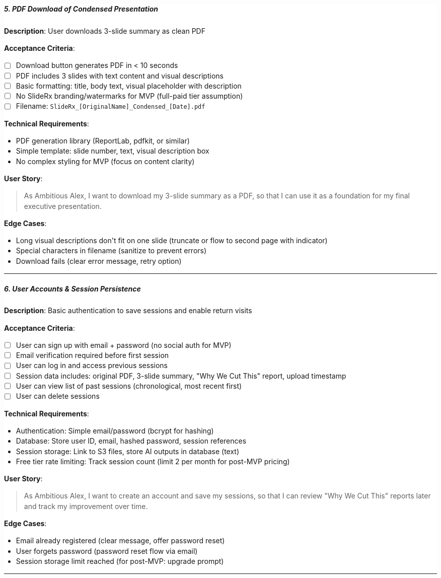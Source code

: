 
##### 5. PDF Download of Condensed Presentation
**Description**: User downloads 3-slide summary as clean PDF

**Acceptance Criteria**:
- [ ] Download button generates PDF in < 10 seconds
- [ ] PDF includes 3 slides with text content and visual descriptions
- [ ] Basic formatting: title, body text, visual placeholder with description
- [ ] No SlideRx branding/watermarks for MVP (full-paid tier assumption)
- [ ] Filename: `SlideRx_[OriginalName]_Condensed_[Date].pdf`

**Technical Requirements**:
- PDF generation library (ReportLab, pdfkit, or similar)
- Simple template: slide number, text, visual description box
- No complex styling for MVP (focus on content clarity)

**User Story**:
> As Ambitious Alex, I want to download my 3-slide summary as a PDF, so that I can use it as a foundation for my final executive presentation.

**Edge Cases**:
- Long visual descriptions don't fit on one slide (truncate or flow to second page with indicator)
- Special characters in filename (sanitize to prevent errors)
- Download fails (clear error message, retry option)

---

##### 6. User Accounts & Session Persistence
**Description**: Basic authentication to save sessions and enable return visits

**Acceptance Criteria**:
- [ ] User can sign up with email + password (no social auth for MVP)
- [ ] Email verification required before first session
- [ ] User can log in and access previous sessions
- [ ] Session data includes: original PDF, 3-slide summary, "Why We Cut This" report, upload timestamp
- [ ] User can view list of past sessions (chronological, most recent first)
- [ ] User can delete sessions

**Technical Requirements**:
- Authentication: Simple email/password (bcrypt for hashing)
- Database: Store user ID, email, hashed password, session references
- Session storage: Link to S3 files, store AI outputs in database (text)
- Free tier rate limiting: Track session count (limit 2 per month for post-MVP pricing)

**User Story**:
> As Ambitious Alex, I want to create an account and save my sessions, so that I can review "Why We Cut This" reports later and track my improvement over time.

**Edge Cases**:
- Email already registered (clear message, offer password reset)
- User forgets password (password reset flow via email)
- Session storage limit reached (for post-MVP: upgrade prompt)

---
